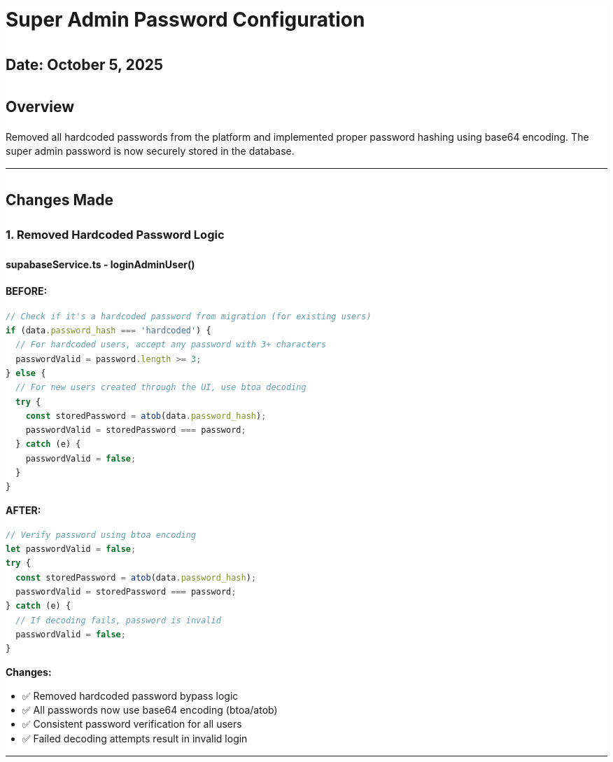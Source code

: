 # Super Admin Password Configuration

## Date: October 5, 2025

## Overview
Removed all hardcoded passwords from the platform and implemented proper password hashing using base64 encoding. The super admin password is now securely stored in the database.

---

## Changes Made

### 1. Removed Hardcoded Password Logic

#### supabaseService.ts - loginAdminUser()

**BEFORE:**
```typescript
// Check if it's a hardcoded password from migration (for existing users)
if (data.password_hash === 'hardcoded') {
  // For hardcoded users, accept any password with 3+ characters
  passwordValid = password.length >= 3;
} else {
  // For new users created through the UI, use btoa decoding
  try {
    const storedPassword = atob(data.password_hash);
    passwordValid = storedPassword === password;
  } catch (e) {
    passwordValid = false;
  }
}
```

**AFTER:**
```typescript
// Verify password using btoa encoding
let passwordValid = false;
try {
  const storedPassword = atob(data.password_hash);
  passwordValid = storedPassword === password;
} catch (e) {
  // If decoding fails, password is invalid
  passwordValid = false;
}
```

**Changes:**
- ✅ Removed hardcoded password bypass logic
- ✅ All passwords now use base64 encoding (btoa/atob)
- ✅ Consistent password verification for all users
- ✅ Failed decoding attempts result in invalid login

---